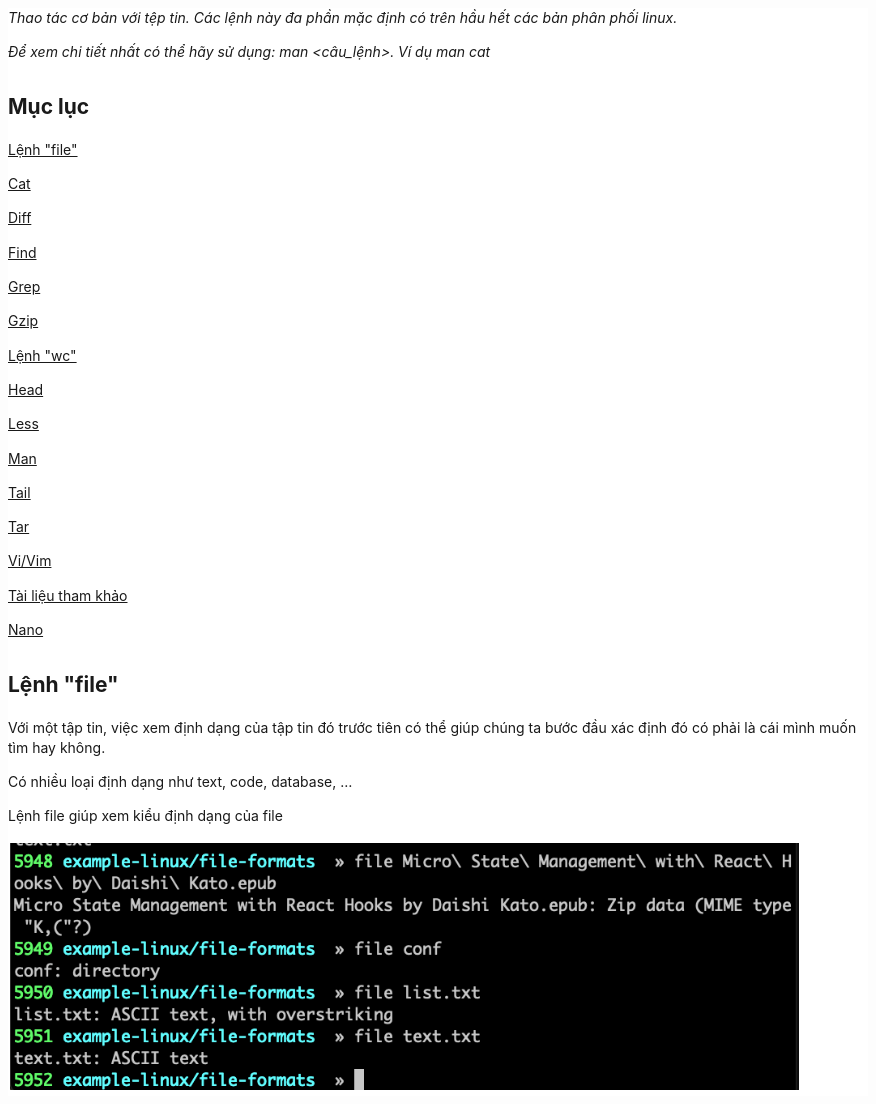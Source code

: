 _Thao tác cơ bản với tệp tin. Các lệnh này đa phần mặc định có trên hầu hết các bản phân phối linux._

_Để xem chi tiết nhất có thể hãy sử dụng: man <câu_lệnh>. Ví dụ man cat_

## Mục lục

[Lệnh "file"](#lệnh-file)

[Cat](#cat)

[Diff](#diff)

[Find](#find)

[Grep](#grep)

[Gzip](#gzip)

[Lệnh "wc"](#lệnh-wc)

[Head](#head)

[Less](#less)

[Man](#man)

[Tail](#tail)

[Tar](#tar)

[Vi/Vim](#vivim)

[Tài liệu tham khảo](#tài-liệu-tham-khảo)

[Nano](#nano)



## Lệnh "file"

Với một tập tin, việc xem định dạng của tập tin đó trước tiên có thể giúp chúng ta bước đầu xác định đó có phải là cái mình muốn tìm hay không.

Có nhiều loại định dạng như text, code, database, …

Lệnh file giúp xem kiểu định dạng của file

![file](../images/file.PNG)
